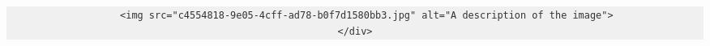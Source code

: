         <img src="c4554818-9e05-4cff-ad78-b0f7d1580bb3.jpg" alt="A description of the image">
    </div>
    
</body>
</html>

<!DOCTYPE html>
<html lang="en">
<head>
    <title>Links - Hossein Khosravi</title>
    <style>
        body {
            background-color: #f0f0f0;
            color: #333;
            font-family: 'Arial', sans-serif;
            text-align: center;
            padding: 50px;
        }
        h1 {
            font-size: 2.5em; 
            margin-bottom: 20px;
        }